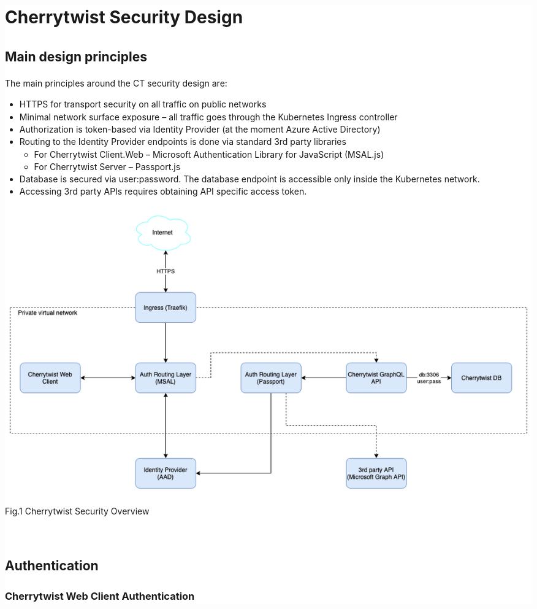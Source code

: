# Cherrytwist Security Design

##	Main design principles
The main principles around the CT security design are:
* HTTPS for transport security on all traffic on public networks
* Minimal network surface exposure – all traffic goes through the Kubernetes Ingress controller
* Authorization is token-based via Identity Provider (at the moment Azure Active Directory)
* Routing to the Identity Provider endpoints is done via standard 3rd party libraries
    * For Cherrytwist Client.Web – Microsoft Authentication Library for JavaScript (MSAL.js)
    * For Cherrytwist Server – Passport.js
* Database is secured via user:password. The database endpoint is accessible only inside the Kubernetes network.
* Accessing 3rd party APIs requires obtaining API specific access token.

![Cherrytwist Security Overview](./Images/SecurityDesignOverview.png)
 
Fig.1 Cherrytwist Security Overview

 
##	Authentication
###	Cherrytwist Web Client Authentication
